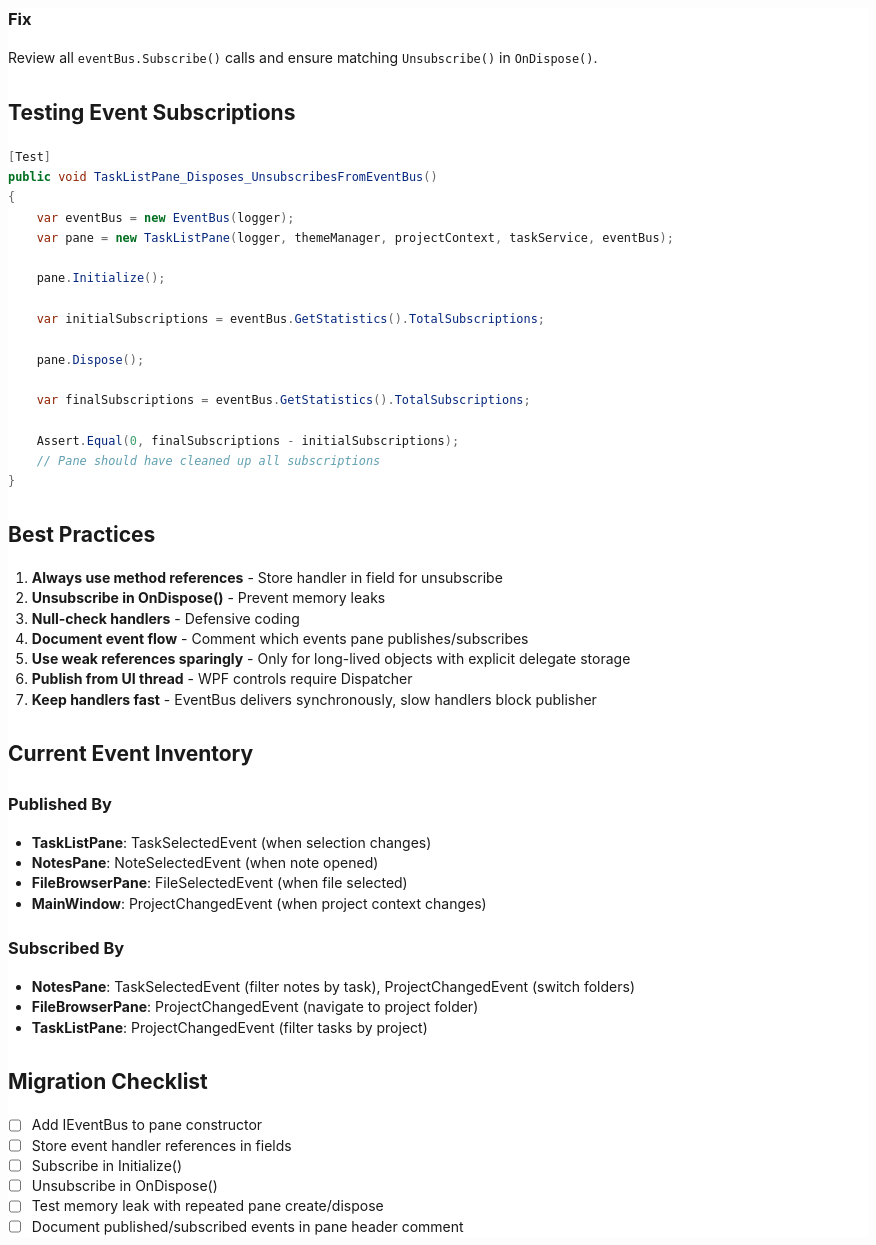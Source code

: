 ### Fix
Review all `eventBus.Subscribe()` calls and ensure matching `Unsubscribe()` in `OnDispose()`.

## Testing Event Subscriptions

```csharp
[Test]
public void TaskListPane_Disposes_UnsubscribesFromEventBus()
{
    var eventBus = new EventBus(logger);
    var pane = new TaskListPane(logger, themeManager, projectContext, taskService, eventBus);

    pane.Initialize();

    var initialSubscriptions = eventBus.GetStatistics().TotalSubscriptions;

    pane.Dispose();

    var finalSubscriptions = eventBus.GetStatistics().TotalSubscriptions;

    Assert.Equal(0, finalSubscriptions - initialSubscriptions);
    // Pane should have cleaned up all subscriptions
}
```

## Best Practices

1. **Always use method references** - Store handler in field for unsubscribe
2. **Unsubscribe in OnDispose()** - Prevent memory leaks
3. **Null-check handlers** - Defensive coding
4. **Document event flow** - Comment which events pane publishes/subscribes
5. **Use weak references sparingly** - Only for long-lived objects with explicit delegate storage
6. **Publish from UI thread** - WPF controls require Dispatcher
7. **Keep handlers fast** - EventBus delivers synchronously, slow handlers block publisher

## Current Event Inventory

### Published By
- **TaskListPane**: TaskSelectedEvent (when selection changes)
- **NotesPane**: NoteSelectedEvent (when note opened)
- **FileBrowserPane**: FileSelectedEvent (when file selected)
- **MainWindow**: ProjectChangedEvent (when project context changes)

### Subscribed By
- **NotesPane**: TaskSelectedEvent (filter notes by task), ProjectChangedEvent (switch folders)
- **FileBrowserPane**: ProjectChangedEvent (navigate to project folder)
- **TaskListPane**: ProjectChangedEvent (filter tasks by project)

## Migration Checklist

- [ ] Add IEventBus to pane constructor
- [ ] Store event handler references in fields
- [ ] Subscribe in Initialize()
- [ ] Unsubscribe in OnDispose()
- [ ] Test memory leak with repeated pane create/dispose
- [ ] Document published/subscribed events in pane header comment
